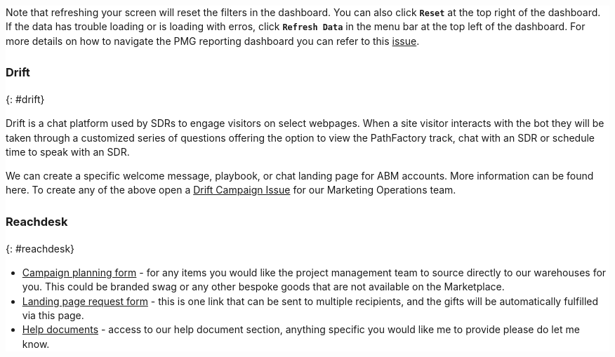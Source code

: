 Note that refreshing your screen will reset the filters in the dashboard. You can also click **`Reset`** at the top right of the dashboard. If the data has trouble loading or is loading with erros, click **`Refresh Data`** in the menu bar at the top left of the dashboard. For more details on how to navigate the PMG reporting dashboard you can refer to this [issue](https://gitlab.com/gitlab-com/marketing/account-based-strategy/account-based-marketing/-/issues/811#note_714815706).


### Drift
{: #drift}

Drift is a chat platform used by SDRs to engage visitors on select webpages. When a site visitor interacts with the bot they will be taken through a customized series of questions offering the option to view the PathFactory track, chat with an SDR or schedule time to speak with an SDR.

We can create a specific welcome message, playbook, or chat landing page for ABM accounts. More information can be found here. To create any of the above open a [Drift Campaign Issue](https://gitlab.com/gitlab-com/marketing/marketing-operations/-/issues/new?issuable_template=Drift_Campaign_Request) for our Marketing Operations team.


### Reachdesk
{: #reachdesk}


- [Campaign planning form](https://t.sidekickopen84.com/s3t/c/5/f18dQhb0S7kF8bpWvzW1DZxRD59hl3kW7_k2841CXdp3VQ0pvR2Swq73W2dykgq2N21Fh101?te=W3R5hFj4cm2zwW3M664f1JwJkBW41Pyvm43T4N9W3XC0_s3Zt3prW3VGywv366F5gW3K9xWb3VM81QW1pMt-51Q6BcGW1-Ypky24VJRp4ntSp1&si=8000000006035619&pi=7e0db2db-c953-4cc3-ae8b-748774cbaef5) - for any items you would like the project management team to source directly to our warehouses for you. This could be branded swag or any other bespoke goods that are not available on the Marketplace. 
- [Landing page request form](https://t.sidekickopen84.com/s3t/c/5/f18dQhb0S7kF8bpWvzW1DZxRD59hl3kW7_k2841CXdp3VQ0pvR2Swq73W2dykgq2N21Fh101?te=W3R5hFj4cm2zwW3M664f1JwJkBW41Pyvm43T4N9W3XC1qb45WXkVW2HKC1J1ZqsG0W3GJbqC1X6PNZW1pMt-51Q6BcGW1-Ypky24VJRp4ntSp1&si=8000000006035619&pi=7e0db2db-c953-4cc3-ae8b-748774cbaef5) - this is one link that can be sent to multiple recipients, and the gifts will be automatically fulfilled via this page. 
- [Help documents](https://t.sidekickopen84.com/s3t/c/5/f18dQhb0S7kF8bpWvzW1DZxRD59hl3kW7_k2841CXdp3VQ0pvR2Swq73W2dykgq2N21Fh101?te=W3R5hFj4cm2zwW3T1lhw49JH8JW1JzBqR45lYLGW3z8m_b3K9cSfW3K72cD43SNGrW3Fdy8c41Y25wW20Ybfx1--tgWW3K6jZw3H8_MV0&si=8000000006035619&pi=7e0db2db-c953-4cc3-ae8b-748774cbaef5) - access to our help document section, anything specific you would like me to provide please do let me know.
